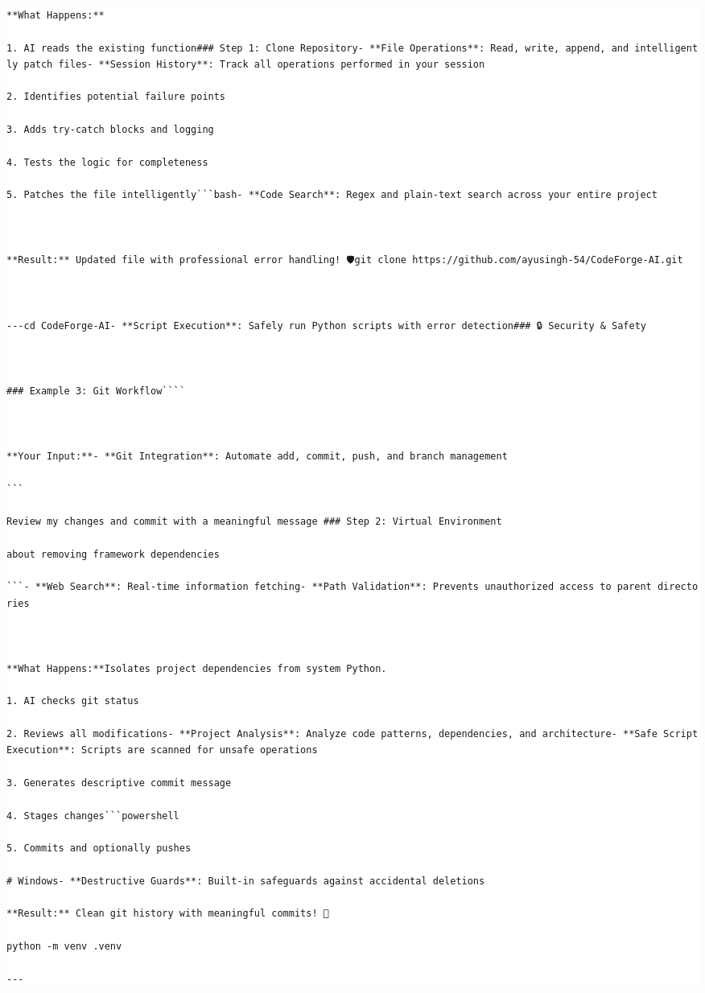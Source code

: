 ````````powershellDone in 30 seconds ⚡### 🤖 Intelligent Code Generation
**What Happens:**

1. AI reads the existing function### Step 1: Clone Repository- **File Operations**: Read, write, append, and intelligently patch files- **Session History**: Track all operations performed in your session

2. Identifies potential failure points

3. Adds try-catch blocks and logging

4. Tests the logic for completeness

5. Patches the file intelligently```bash- **Code Search**: Regex and plain-text search across your entire project



**Result:** Updated file with professional error handling! 🛡️git clone https://github.com/ayusingh-54/CodeForge-AI.git



---cd CodeForge-AI- **Script Execution**: Safely run Python scripts with error detection### 🔒 Security & Safety



### Example 3: Git Workflow````



**Your Input:**- **Git Integration**: Automate add, commit, push, and branch management

```

Review my changes and commit with a meaningful message ### Step 2: Virtual Environment

about removing framework dependencies

```- **Web Search**: Real-time information fetching- **Path Validation**: Prevents unauthorized access to parent directories



**What Happens:**Isolates project dependencies from system Python.

1. AI checks git status

2. Reviews all modifications- **Project Analysis**: Analyze code patterns, dependencies, and architecture- **Safe Script Execution**: Scripts are scanned for unsafe operations

3. Generates descriptive commit message

4. Stages changes```powershell

5. Commits and optionally pushes

# Windows- **Destructive Guards**: Built-in safeguards against accidental deletions

**Result:** Clean git history with meaningful commits! 📝

python -m venv .venv

---
````````